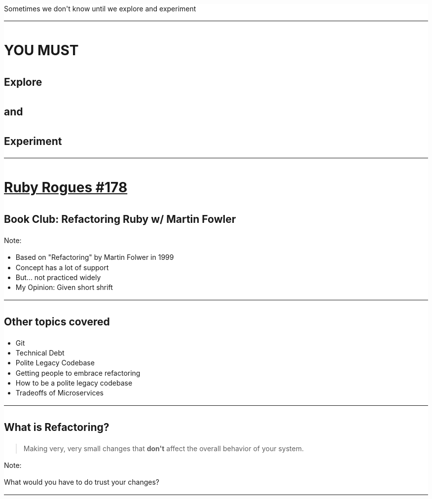 Sometimes we don't know until we explore and experiment

---

# YOU MUST
## Explore
## and
## Experiment

---

# [Ruby Rogues #178](http://devchat.tv/ruby-rogues/178-rr-book-club-refactoring-ruby-with-martin-fowler)

## Book Club: Refactoring Ruby w/ Martin Fowler

Note:

- Based on "Refactoring" by Martin Folwer in 1999
- Concept has a lot of support
- But... not practiced widely
- My Opinion: Given short shrift

---

## Other topics covered

- Git
- Technical Debt
- Polite Legacy Codebase
- Getting people to embrace refactoring
- How to be a polite legacy codebase
- Tradeoffs of Microservices

---

## What is Refactoring?

> Making very, very small changes
> that **don't** affect the overall behavior of your system.


Note:

What would you have to do trust your changes?

---
